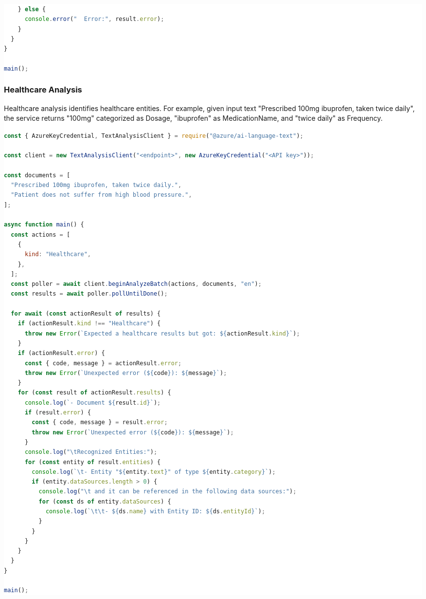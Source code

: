 ```javascript
    } else {
      console.error("  Error:", result.error);
    }
  }
}

main();
```

### Healthcare Analysis

Healthcare analysis identifies healthcare entities. For example, given input text "Prescribed 100mg ibuprofen, taken twice daily", the service returns "100mg" categorized as Dosage, "ibuprofen" as MedicationName, and "twice daily" as Frequency.

```javascript
const { AzureKeyCredential, TextAnalysisClient } = require("@azure/ai-language-text");

const client = new TextAnalysisClient("<endpoint>", new AzureKeyCredential("<API key>"));

const documents = [
  "Prescribed 100mg ibuprofen, taken twice daily.",
  "Patient does not suffer from high blood pressure.",
];

async function main() {
  const actions = [
    {
      kind: "Healthcare",
    },
  ];
  const poller = await client.beginAnalyzeBatch(actions, documents, "en");
  const results = await poller.pollUntilDone();

  for await (const actionResult of results) {
    if (actionResult.kind !== "Healthcare") {
      throw new Error(`Expected a healthcare results but got: ${actionResult.kind}`);
    }
    if (actionResult.error) {
      const { code, message } = actionResult.error;
      throw new Error(`Unexpected error (${code}): ${message}`);
    }
    for (const result of actionResult.results) {
      console.log(`- Document ${result.id}`);
      if (result.error) {
        const { code, message } = result.error;
        throw new Error(`Unexpected error (${code}): ${message}`);
      }
      console.log("\tRecognized Entities:");
      for (const entity of result.entities) {
        console.log(`\t- Entity "${entity.text}" of type ${entity.category}`);
        if (entity.dataSources.length > 0) {
          console.log("\t and it can be referenced in the following data sources:");
          for (const ds of entity.dataSources) {
            console.log(`\t\t- ${ds.name} with Entity ID: ${ds.entityId}`);
          }
        }
      }
    }
  }
}

main();
```